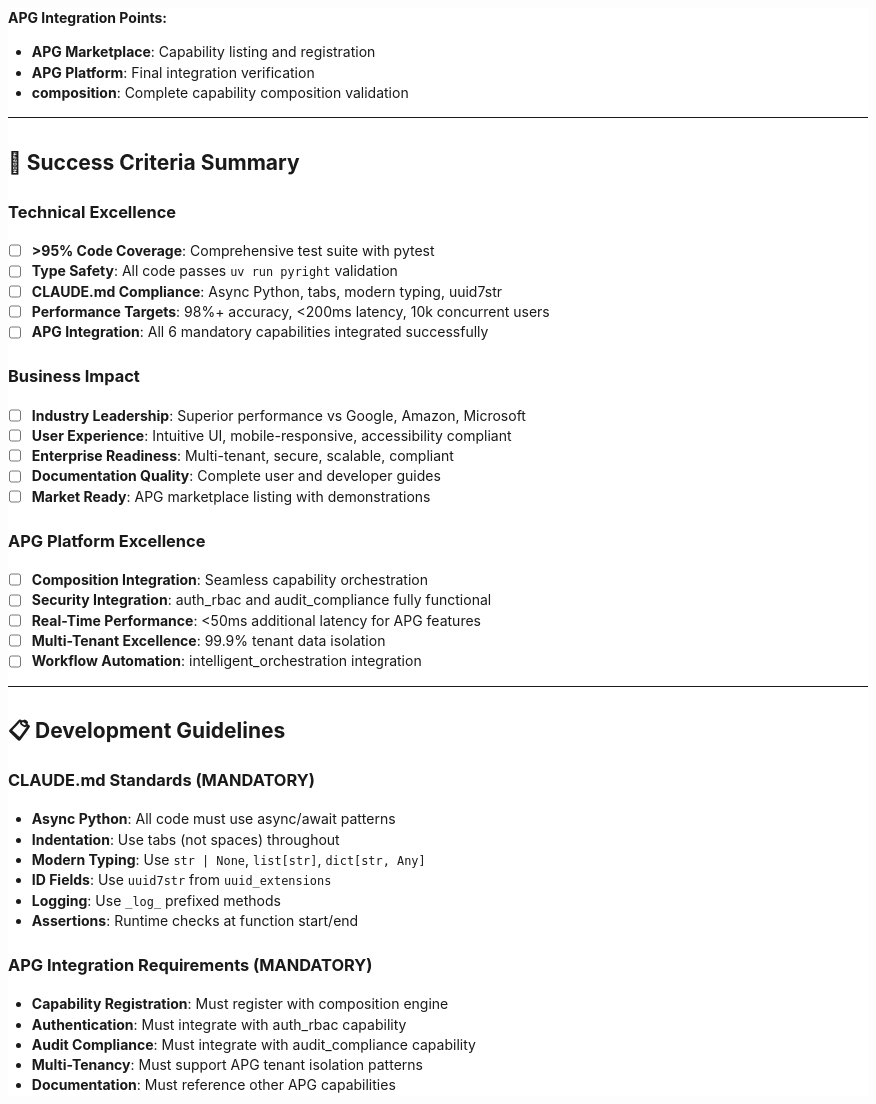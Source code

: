 **APG Integration Points:**
- **APG Marketplace**: Capability listing and registration
- **APG Platform**: Final integration verification
- **composition**: Complete capability composition validation

---

## 🎯 Success Criteria Summary

### Technical Excellence
- [ ] **>95% Code Coverage**: Comprehensive test suite with pytest
- [ ] **Type Safety**: All code passes `uv run pyright` validation
- [ ] **CLAUDE.md Compliance**: Async Python, tabs, modern typing, uuid7str
- [ ] **Performance Targets**: 98%+ accuracy, <200ms latency, 10k concurrent users
- [ ] **APG Integration**: All 6 mandatory capabilities integrated successfully

### Business Impact
- [ ] **Industry Leadership**: Superior performance vs Google, Amazon, Microsoft
- [ ] **User Experience**: Intuitive UI, mobile-responsive, accessibility compliant
- [ ] **Enterprise Readiness**: Multi-tenant, secure, scalable, compliant
- [ ] **Documentation Quality**: Complete user and developer guides
- [ ] **Market Ready**: APG marketplace listing with demonstrations

### APG Platform Excellence
- [ ] **Composition Integration**: Seamless capability orchestration
- [ ] **Security Integration**: auth_rbac and audit_compliance fully functional
- [ ] **Real-Time Performance**: <50ms additional latency for APG features
- [ ] **Multi-Tenant Excellence**: 99.9% tenant data isolation
- [ ] **Workflow Automation**: intelligent_orchestration integration

---

## 📋 Development Guidelines

### CLAUDE.md Standards (MANDATORY)
- **Async Python**: All code must use async/await patterns
- **Indentation**: Use tabs (not spaces) throughout
- **Modern Typing**: Use `str | None`, `list[str]`, `dict[str, Any]`
- **ID Fields**: Use `uuid7str` from `uuid_extensions`
- **Logging**: Use `_log_` prefixed methods
- **Assertions**: Runtime checks at function start/end

### APG Integration Requirements (MANDATORY)
- **Capability Registration**: Must register with composition engine
- **Authentication**: Must integrate with auth_rbac capability
- **Audit Compliance**: Must integrate with audit_compliance capability
- **Multi-Tenancy**: Must support APG tenant isolation patterns
- **Documentation**: Must reference other APG capabilities

